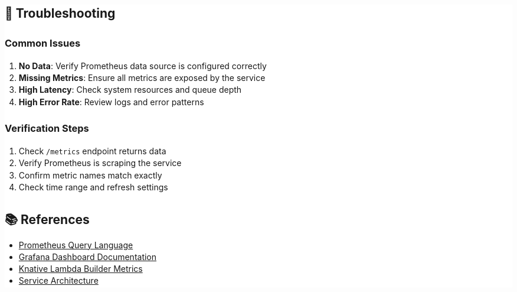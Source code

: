 ## 🔧 Troubleshooting

### Common Issues
1. **No Data**: Verify Prometheus data source is configured correctly
2. **Missing Metrics**: Ensure all metrics are exposed by the service
3. **High Latency**: Check system resources and queue depth
4. **High Error Rate**: Review logs and error patterns

### Verification Steps
1. Check `/metrics` endpoint returns data
2. Verify Prometheus is scraping the service
3. Confirm metric names match exactly
4. Check time range and refresh settings

## 📚 References

- [Prometheus Query Language](https://prometheus.io/docs/prometheus/latest/querying/)
- [Grafana Dashboard Documentation](https://grafana.com/docs/grafana/latest/dashboards/)
- [Knative Lambda Builder Metrics](../METRICS.md)
- [Service Architecture](../INTRO.md)
